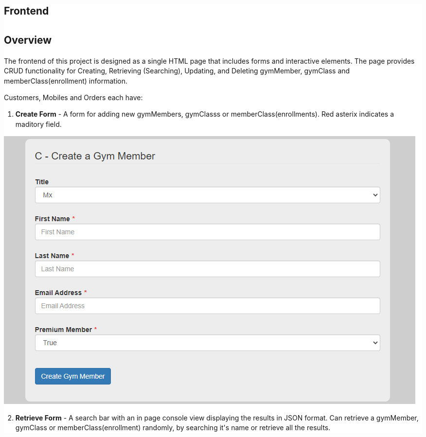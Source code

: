 

## Frontend

## Overview

The frontend of this project is designed as a single HTML page that includes forms and interactive elements. The page provides CRUD functionality for Creating, Retrieving (Searching), Updating, and Deleting gymMember, gymClass and memberClass(enrollment) information.

Customers, Mobiles and Orders each have:
1. **Create Form** - A form for adding new gymMembers, gymClasss or memberClass(enrollments). Red asterix indicates a maditory field.

![Create Gym Member Form](https://github.com/DeclanDavis/Gym/blob/main/images/createGymMember.png?raw=true)

2. **Retrieve Form** - A search bar with an in page console view displaying the results in JSON format.  Can retrieve a gymMember, gymClass or memberClass(enrollment) randomly, by searching it's name or retrieve all the results.
